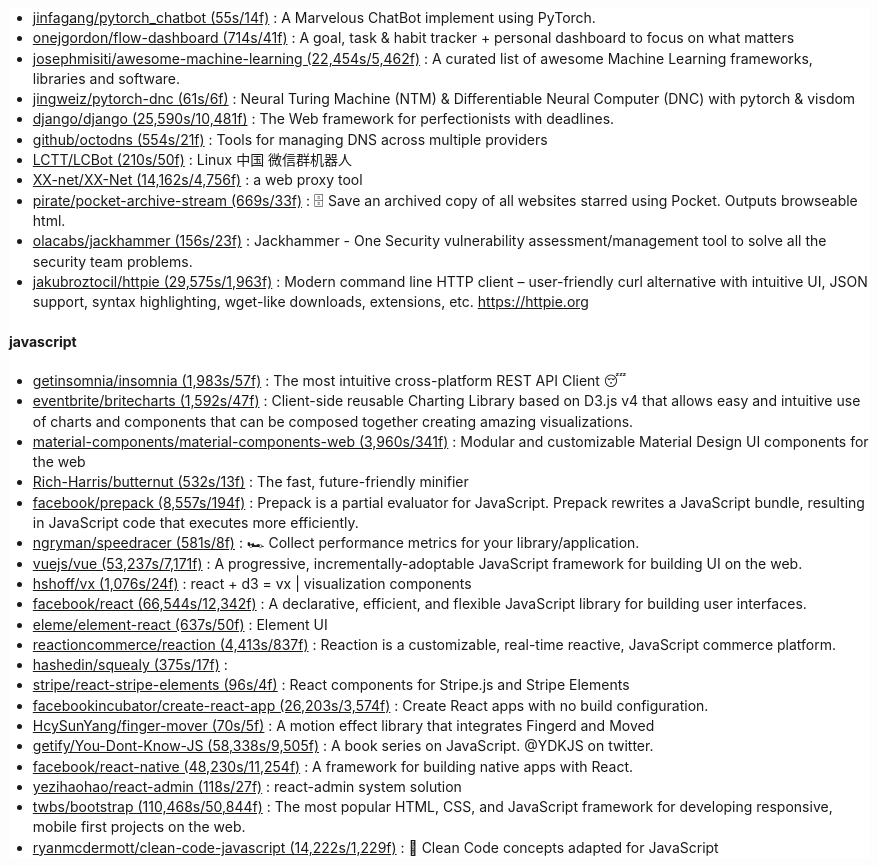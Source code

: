 * [jinfagang/pytorch_chatbot (55s/14f)](https://github.com/jinfagang/pytorch_chatbot) : A Marvelous ChatBot implement using PyTorch.
* [onejgordon/flow-dashboard (714s/41f)](https://github.com/onejgordon/flow-dashboard) : A goal, task & habit tracker + personal dashboard to focus on what matters
* [josephmisiti/awesome-machine-learning (22,454s/5,462f)](https://github.com/josephmisiti/awesome-machine-learning) : A curated list of awesome Machine Learning frameworks, libraries and software.
* [jingweiz/pytorch-dnc (61s/6f)](https://github.com/jingweiz/pytorch-dnc) : Neural Turing Machine (NTM) & Differentiable Neural Computer (DNC) with pytorch & visdom
* [django/django (25,590s/10,481f)](https://github.com/django/django) : The Web framework for perfectionists with deadlines.
* [github/octodns (554s/21f)](https://github.com/github/octodns) : Tools for managing DNS across multiple providers
* [LCTT/LCBot (210s/50f)](https://github.com/LCTT/LCBot) : Linux 中国 微信群机器人
* [XX-net/XX-Net (14,162s/4,756f)](https://github.com/XX-net/XX-Net) : a web proxy tool
* [pirate/pocket-archive-stream (669s/33f)](https://github.com/pirate/pocket-archive-stream) : 🗄 Save an archived copy of all websites starred using Pocket. Outputs browseable html.
* [olacabs/jackhammer (156s/23f)](https://github.com/olacabs/jackhammer) : Jackhammer - One Security vulnerability assessment/management tool to solve all the security team problems.
* [jakubroztocil/httpie (29,575s/1,963f)](https://github.com/jakubroztocil/httpie) : Modern command line HTTP client – user-friendly curl alternative with intuitive UI, JSON support, syntax highlighting, wget-like downloads, extensions, etc. https://httpie.org

#### javascript
* [getinsomnia/insomnia (1,983s/57f)](https://github.com/getinsomnia/insomnia) : The most intuitive cross-platform REST API Client 😴
* [eventbrite/britecharts (1,592s/47f)](https://github.com/eventbrite/britecharts) : Client-side reusable Charting Library based on D3.js v4 that allows easy and intuitive use of charts and components that can be composed together creating amazing visualizations.
* [material-components/material-components-web (3,960s/341f)](https://github.com/material-components/material-components-web) : Modular and customizable Material Design UI components for the web
* [Rich-Harris/butternut (532s/13f)](https://github.com/Rich-Harris/butternut) : The fast, future-friendly minifier
* [facebook/prepack (8,557s/194f)](https://github.com/facebook/prepack) : Prepack is a partial evaluator for JavaScript. Prepack rewrites a JavaScript bundle, resulting in JavaScript code that executes more efficiently.
* [ngryman/speedracer (581s/8f)](https://github.com/ngryman/speedracer) : 🏎 Collect performance metrics for your library/application.
* [vuejs/vue (53,237s/7,171f)](https://github.com/vuejs/vue) : A progressive, incrementally-adoptable JavaScript framework for building UI on the web.
* [hshoff/vx (1,076s/24f)](https://github.com/hshoff/vx) : react + d3 = vx | visualization components
* [facebook/react (66,544s/12,342f)](https://github.com/facebook/react) : A declarative, efficient, and flexible JavaScript library for building user interfaces.
* [eleme/element-react (637s/50f)](https://github.com/eleme/element-react) : Element UI
* [reactioncommerce/reaction (4,413s/837f)](https://github.com/reactioncommerce/reaction) : Reaction is a customizable, real-time reactive, JavaScript commerce platform.
* [hashedin/squealy (375s/17f)](https://github.com/hashedin/squealy) : 
* [stripe/react-stripe-elements (96s/4f)](https://github.com/stripe/react-stripe-elements) : React components for Stripe.js and Stripe Elements
* [facebookincubator/create-react-app (26,203s/3,574f)](https://github.com/facebookincubator/create-react-app) : Create React apps with no build configuration.
* [HcySunYang/finger-mover (70s/5f)](https://github.com/HcySunYang/finger-mover) : A motion effect library that integrates Fingerd and Moved
* [getify/You-Dont-Know-JS (58,338s/9,505f)](https://github.com/getify/You-Dont-Know-JS) : A book series on JavaScript. @YDKJS on twitter.
* [facebook/react-native (48,230s/11,254f)](https://github.com/facebook/react-native) : A framework for building native apps with React.
* [yezihaohao/react-admin (118s/27f)](https://github.com/yezihaohao/react-admin) : react-admin system solution
* [twbs/bootstrap (110,468s/50,844f)](https://github.com/twbs/bootstrap) : The most popular HTML, CSS, and JavaScript framework for developing responsive, mobile first projects on the web.
* [ryanmcdermott/clean-code-javascript (14,222s/1,229f)](https://github.com/ryanmcdermott/clean-code-javascript) : 🛁 Clean Code concepts adapted for JavaScript